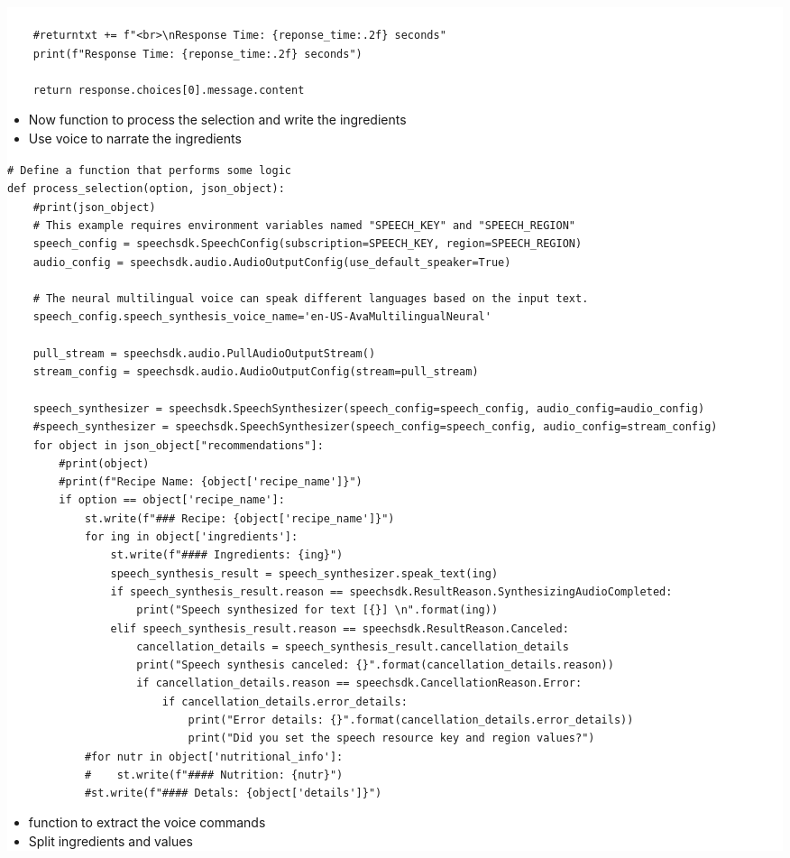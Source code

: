 ```

    #returntxt += f"<br>\nResponse Time: {reponse_time:.2f} seconds"
    print(f"Response Time: {reponse_time:.2f} seconds")

    return response.choices[0].message.content
```

- Now function to process the selection and write the ingredients
- Use voice to narrate the ingredients

```
# Define a function that performs some logic  
def process_selection(option, json_object):  
    #print(json_object)
    # This example requires environment variables named "SPEECH_KEY" and "SPEECH_REGION"
    speech_config = speechsdk.SpeechConfig(subscription=SPEECH_KEY, region=SPEECH_REGION)
    audio_config = speechsdk.audio.AudioOutputConfig(use_default_speaker=True)

    # The neural multilingual voice can speak different languages based on the input text.
    speech_config.speech_synthesis_voice_name='en-US-AvaMultilingualNeural'

    pull_stream = speechsdk.audio.PullAudioOutputStream()
    stream_config = speechsdk.audio.AudioOutputConfig(stream=pull_stream)

    speech_synthesizer = speechsdk.SpeechSynthesizer(speech_config=speech_config, audio_config=audio_config)
    #speech_synthesizer = speechsdk.SpeechSynthesizer(speech_config=speech_config, audio_config=stream_config)
    for object in json_object["recommendations"]:
        #print(object)
        #print(f"Recipe Name: {object['recipe_name']}")
        if option == object['recipe_name']:
            st.write(f"### Recipe: {object['recipe_name']}")
            for ing in object['ingredients']:
                st.write(f"#### Ingredients: {ing}")
                speech_synthesis_result = speech_synthesizer.speak_text(ing)
                if speech_synthesis_result.reason == speechsdk.ResultReason.SynthesizingAudioCompleted:
                    print("Speech synthesized for text [{}] \n".format(ing))
                elif speech_synthesis_result.reason == speechsdk.ResultReason.Canceled:
                    cancellation_details = speech_synthesis_result.cancellation_details
                    print("Speech synthesis canceled: {}".format(cancellation_details.reason))
                    if cancellation_details.reason == speechsdk.CancellationReason.Error:
                        if cancellation_details.error_details:
                            print("Error details: {}".format(cancellation_details.error_details))
                            print("Did you set the speech resource key and region values?")
            #for nutr in object['nutritional_info']:
            #    st.write(f"#### Nutrition: {nutr}")
            #st.write(f"#### Detals: {object['details']}")
```

- function to extract the voice commands
- Split ingredients and values
